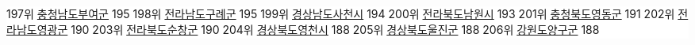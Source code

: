   <tr>
    <td>197위</td>
    <td><a href="/apt/충청남도부여군{dong}">충청남도부여군</a></td>
    <td>195</td>
  </tr>

  <tr>
    <td>198위</td>
    <td><a href="/apt/전라남도구례군{dong}">전라남도구례군</a></td>
    <td>195</td>
  </tr>

  <tr>
    <td>199위</td>
    <td><a href="/apt/경상남도사천시{dong}">경상남도사천시</a></td>
    <td>194</td>
  </tr>

  <tr>
    <td>200위</td>
    <td><a href="/apt/전라북도남원시{dong}">전라북도남원시</a></td>
    <td>193</td>
  </tr>

  <tr>
    <td>201위</td>
    <td><a href="/apt/충청북도영동군{dong}">충청북도영동군</a></td>
    <td>191</td>
  </tr>

  <tr>
    <td>202위</td>
    <td><a href="/apt/전라남도영광군{dong}">전라남도영광군</a></td>
    <td>190</td>
  </tr>

  <tr>
    <td>203위</td>
    <td><a href="/apt/전라북도순창군{dong}">전라북도순창군</a></td>
    <td>190</td>
  </tr>

  <tr>
    <td>204위</td>
    <td><a href="/apt/경상북도영천시{dong}">경상북도영천시</a></td>
    <td>188</td>
  </tr>

  <tr>
    <td>205위</td>
    <td><a href="/apt/경상북도울진군{dong}">경상북도울진군</a></td>
    <td>188</td>
  </tr>

  <tr>
    <td>206위</td>
    <td><a href="/apt/강원도양구군{dong}">강원도양구군</a></td>
    <td>188</td>
  </tr>
